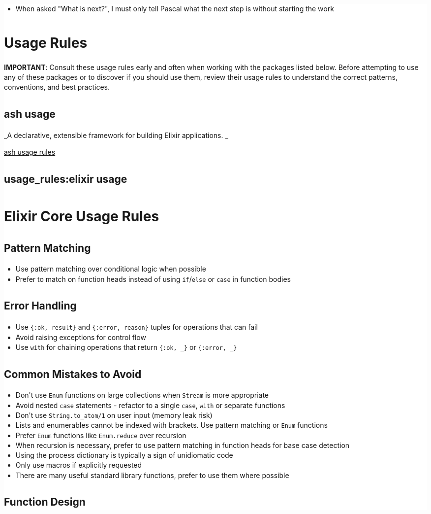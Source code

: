 - When asked "What is next?", I must only tell Pascal what the next step is without starting the work



# Usage Rules

**IMPORTANT**: Consult these usage rules early and often when working with the packages listed below.
Before attempting to use any of these packages or to discover if you should use them, review their
usage rules to understand the correct patterns, conventions, and best practices.



## ash usage

_A declarative, extensible framework for building Elixir applications.
_

[ash usage rules](deps/ash/usage-rules.md)


## usage_rules:elixir usage

# Elixir Core Usage Rules

## Pattern Matching

- Use pattern matching over conditional logic when possible
- Prefer to match on function heads instead of using `if`/`else` or `case` in function bodies

## Error Handling

- Use `{:ok, result}` and `{:error, reason}` tuples for operations that can fail
- Avoid raising exceptions for control flow
- Use `with` for chaining operations that return `{:ok, _}` or `{:error, _}`

## Common Mistakes to Avoid

- Don't use `Enum` functions on large collections when `Stream` is more appropriate
- Avoid nested `case` statements - refactor to a single `case`, `with` or separate functions
- Don't use `String.to_atom/1` on user input (memory leak risk)
- Lists and enumerables cannot be indexed with brackets. Use pattern matching or `Enum` functions
- Prefer `Enum` functions like `Enum.reduce` over recursion
- When recursion is necessary, prefer to use pattern matching in function heads for base case detection
- Using the process dictionary is typically a sign of unidiomatic code
- Only use macros if explicitly requested
- There are many useful standard library functions, prefer to use them where possible

## Function Design
